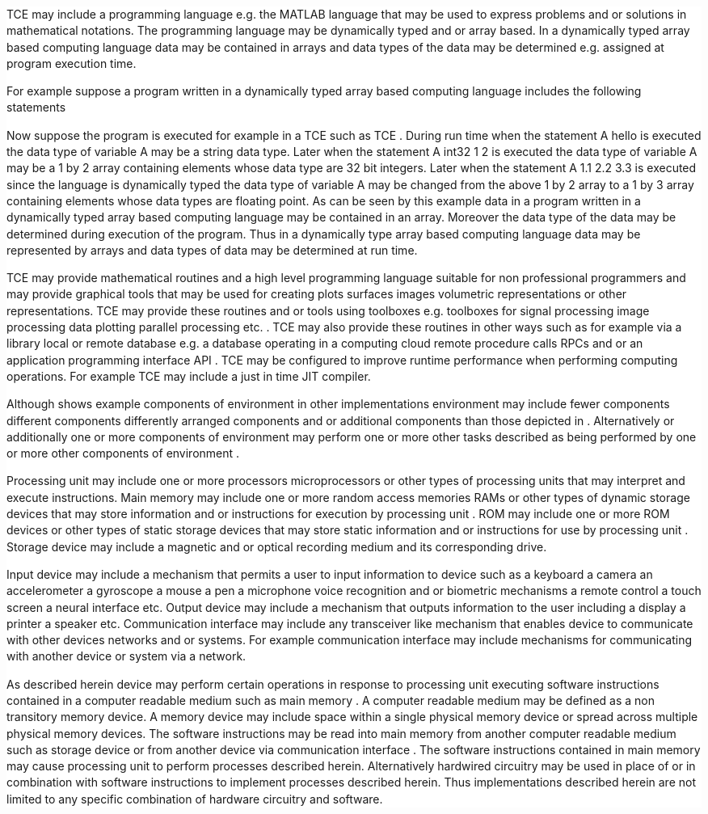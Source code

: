 TCE may include a programming language e.g. the MATLAB language that may be used to express problems and or solutions in mathematical notations. The programming language may be dynamically typed and or array based. In a dynamically typed array based computing language data may be contained in arrays and data types of the data may be determined e.g. assigned at program execution time.

For example suppose a program written in a dynamically typed array based computing language includes the following statements 

Now suppose the program is executed for example in a TCE such as TCE . During run time when the statement A hello is executed the data type of variable A may be a string data type. Later when the statement A int32 1 2 is executed the data type of variable A may be a 1 by 2 array containing elements whose data type are 32 bit integers. Later when the statement A 1.1 2.2 3.3 is executed since the language is dynamically typed the data type of variable A may be changed from the above 1 by 2 array to a 1 by 3 array containing elements whose data types are floating point. As can be seen by this example data in a program written in a dynamically typed array based computing language may be contained in an array. Moreover the data type of the data may be determined during execution of the program. Thus in a dynamically type array based computing language data may be represented by arrays and data types of data may be determined at run time.

TCE may provide mathematical routines and a high level programming language suitable for non professional programmers and may provide graphical tools that may be used for creating plots surfaces images volumetric representations or other representations. TCE may provide these routines and or tools using toolboxes e.g. toolboxes for signal processing image processing data plotting parallel processing etc. . TCE may also provide these routines in other ways such as for example via a library local or remote database e.g. a database operating in a computing cloud remote procedure calls RPCs and or an application programming interface API . TCE may be configured to improve runtime performance when performing computing operations. For example TCE may include a just in time JIT compiler.

Although shows example components of environment in other implementations environment may include fewer components different components differently arranged components and or additional components than those depicted in . Alternatively or additionally one or more components of environment may perform one or more other tasks described as being performed by one or more other components of environment .

Processing unit may include one or more processors microprocessors or other types of processing units that may interpret and execute instructions. Main memory may include one or more random access memories RAMs or other types of dynamic storage devices that may store information and or instructions for execution by processing unit . ROM may include one or more ROM devices or other types of static storage devices that may store static information and or instructions for use by processing unit . Storage device may include a magnetic and or optical recording medium and its corresponding drive.

Input device may include a mechanism that permits a user to input information to device such as a keyboard a camera an accelerometer a gyroscope a mouse a pen a microphone voice recognition and or biometric mechanisms a remote control a touch screen a neural interface etc. Output device may include a mechanism that outputs information to the user including a display a printer a speaker etc. Communication interface may include any transceiver like mechanism that enables device to communicate with other devices networks and or systems. For example communication interface may include mechanisms for communicating with another device or system via a network.

As described herein device may perform certain operations in response to processing unit executing software instructions contained in a computer readable medium such as main memory . A computer readable medium may be defined as a non transitory memory device. A memory device may include space within a single physical memory device or spread across multiple physical memory devices. The software instructions may be read into main memory from another computer readable medium such as storage device or from another device via communication interface . The software instructions contained in main memory may cause processing unit to perform processes described herein. Alternatively hardwired circuitry may be used in place of or in combination with software instructions to implement processes described herein. Thus implementations described herein are not limited to any specific combination of hardware circuitry and software.
